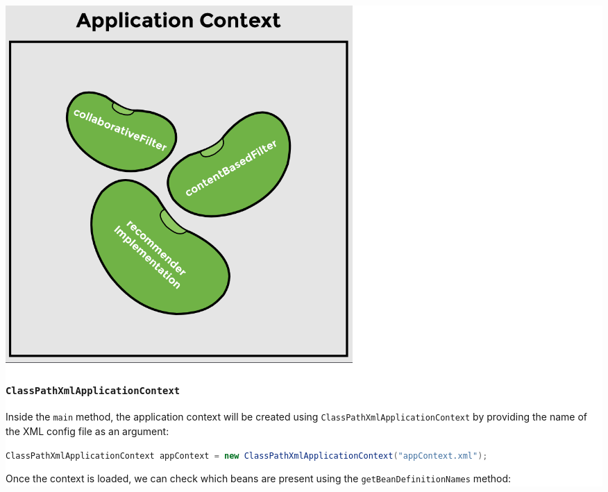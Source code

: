 <img src="./images/img2.png" width="500">

### `ClassPathXmlApplicationContext`

Inside the `main` method, the application context will be created using `ClassPathXmlApplicationContext` by providing the name of the XML config file as an argument:

```java
ClassPathXmlApplicationContext appContext = new ClassPathXmlApplicationContext("appContext.xml");
```

Once the context is loaded, we can check which beans are present using the `getBeanDefinitionNames` method:
